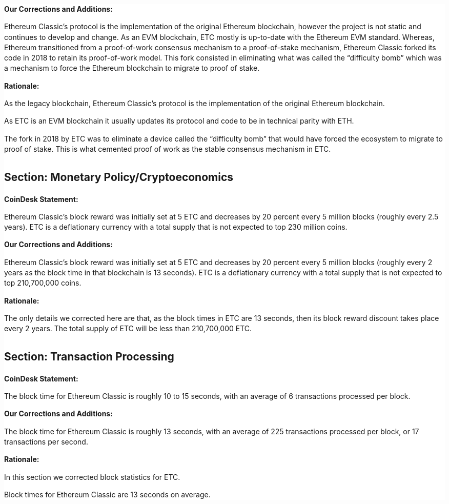 **Our Corrections and Additions:**

Ethereum Classic’s protocol is the implementation of the original Ethereum blockchain, however the project is not static and continues to develop and change. As an EVM blockchain, ETC mostly is up-to-date with the Ethereum EVM standard. Whereas, Ethereum transitioned from a proof-of-work consensus mechanism to a proof-of-stake mechanism, Ethereum Classic forked its code in 2018 to retain its proof-of-work model. This fork consisted in eliminating what was called the “difficulty bomb” which was a mechanism to force the Ethereum blockchain to migrate to proof of stake.

**Rationale:**

As the legacy blockchain, Ethereum Classic’s protocol is the implementation of the original Ethereum blockchain.

As ETC is an EVM blockchain it usually updates its protocol and code to be in technical parity with ETH.

The fork in 2018 by ETC was to eliminate a device called the “difficulty bomb” that would have forced the ecosystem to migrate to proof of stake. This is what cemented proof of work as the stable consensus mechanism in ETC.

## Section: Monetary Policy/Cryptoeconomics

**CoinDesk Statement:**

Ethereum Classic’s block reward was initially set at 5 ETC and decreases by 20 percent every 5 million blocks (roughly every 2.5 years). ETC is a deflationary currency with a total supply that is not expected to top 230 million coins.

**Our Corrections and Additions:**

Ethereum Classic’s block reward was initially set at 5 ETC and decreases by 20 percent every 5 million blocks (roughly every 2 years as the block time in that blockchain is 13 seconds). ETC is a deflationary currency with a total supply that is not expected to top 210,700,000 coins.

**Rationale:**

The only details we corrected here are that, as the block times in ETC are 13 seconds, then its block reward discount takes place every 2 years. The total supply of ETC will be less than 210,700,000 ETC.

## Section: Transaction Processing

**CoinDesk Statement:**

The block time for Ethereum Classic is roughly 10 to 15 seconds, with an average of 6 transactions processed per block.

**Our Corrections and Additions:**

The block time for Ethereum Classic is roughly 13 seconds, with an average of 225 transactions processed per block, or 17 transactions per second.

**Rationale:**

In this section we corrected block statistics for ETC. 

Block times for Ethereum Classic are 13 seconds on average. 
